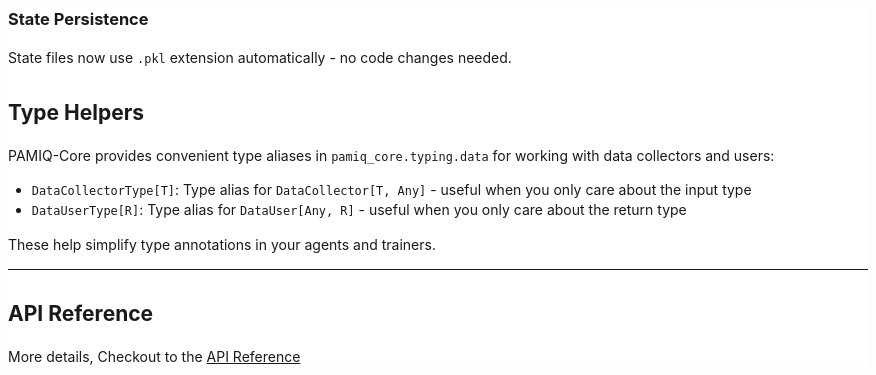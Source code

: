 ### State Persistence

State files now use `.pkl` extension automatically - no code changes needed.

## Type Helpers

PAMIQ-Core provides convenient type aliases in `pamiq_core.typing.data` for working with data collectors and users:

- `DataCollectorType[T]`: Type alias for `DataCollector[T, Any]` - useful when you only care about the input type
- `DataUserType[R]`: Type alias for `DataUser[Any, R]` - useful when you only care about the return type

These help simplify type annotations in your agents and trainers.

______________________________________________________________________

## API Reference

More details, Checkout to the [API Reference](../api/data.md)
